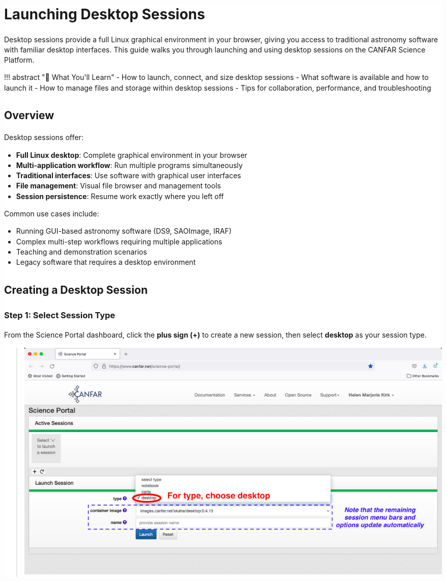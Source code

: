 # Launching Desktop Sessions

Desktop sessions provide a full Linux graphical environment in your browser, giving you access to traditional astronomy software with familiar desktop interfaces. This guide walks you through launching and using desktop sessions on the CANFAR Science Platform.

!!! abstract "🎯 What You'll Learn"
    - How to launch, connect, and size desktop sessions
    - What software is available and how to launch it
    - How to manage files and storage within desktop sessions
    - Tips for collaboration, performance, and troubleshooting

## Overview

Desktop sessions offer:

- **Full Linux desktop**: Complete graphical environment in your browser
- **Multi-application workflow**: Run multiple programs simultaneously
- **Traditional interfaces**: Use software with graphical user interfaces
- **File management**: Visual file browser and management tools
- **Session persistence**: Resume work exactly where you left off

Common use cases include:

- Running GUI-based astronomy software (DS9, SAOImage, IRAF)
- Complex multi-step workflows requiring multiple applications
- Teaching and demonstration scenarios
- Legacy software that requires a desktop environment

## Creating a Desktop Session

### Step 1: Select Session Type

From the Science Portal dashboard, click the **plus sign (+)** to create a new session, 
then select **desktop** as your session type.

> ![image](../images/desktop/1_launch_desktop.png)
